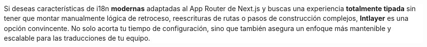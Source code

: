 Si deseas características de i18n **modernas** adaptadas al App Router de Next.js y buscas una experiencia **totalmente tipada** sin tener que montar manualmente lógica de retroceso, reescrituras de rutas o pasos de construcción complejos, **Intlayer** es una opción convincente. No solo acorta tu tiempo de configuración, sino que también asegura un enfoque más mantenible y escalable para las traducciones de tu equipo.
